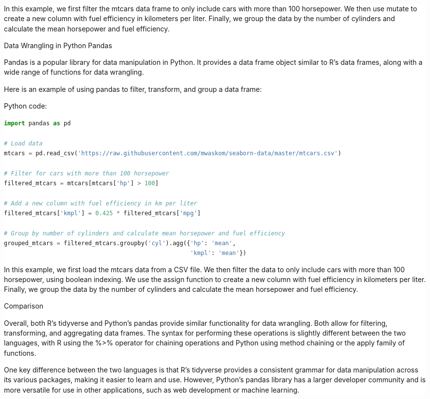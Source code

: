 In this example, we first filter the mtcars data frame to only include
cars with more than 100 horsepower. We then use mutate to create a new
column with fuel efficiency in kilometers per liter. Finally, we group
the data by the number of cylinders and calculate the mean horsepower
and fuel efficiency.

Data Wrangling in Python Pandas

Pandas is a popular library for data manipulation in Python. It provides
a data frame object similar to R’s data frames, along with a wide range
of functions for data wrangling.

Here is an example of using pandas to filter, transform, and group a
data frame:

Python code:

``` python
import pandas as pd

# Load data
mtcars = pd.read_csv('https://raw.githubusercontent.com/mwaskom/seaborn-data/master/mtcars.csv')

# Filter for cars with more than 100 horsepower
filtered_mtcars = mtcars[mtcars['hp'] > 100]

# Add a new column with fuel efficiency in km per liter
filtered_mtcars['kmpl'] = 0.425 * filtered_mtcars['mpg']

# Group by number of cylinders and calculate mean horsepower and fuel efficiency
grouped_mtcars = filtered_mtcars.groupby('cyl').agg({'hp': 'mean',
                                                     'kmpl': 'mean'})
```

In this example, we first load the mtcars data from a CSV file. We then
filter the data to only include cars with more than 100 horsepower,
using boolean indexing. We use the assign function to create a new
column with fuel efficiency in kilometers per liter. Finally, we group
the data by the number of cylinders and calculate the mean horsepower
and fuel efficiency.

Comparison

Overall, both R’s tidyverse and Python’s pandas provide similar
functionality for data wrangling. Both allow for filtering,
transforming, and aggregating data frames. The syntax for performing
these operations is slightly different between the two languages, with R
using the %\>% operator for chaining operations and Python using method
chaining or the apply family of functions.

One key difference between the two languages is that R’s tidyverse
provides a consistent grammar for data manipulation across its various
packages, making it easier to learn and use. However, Python’s pandas
library has a larger developer community and is more versatile for use
in other applications, such as web development or machine learning.
